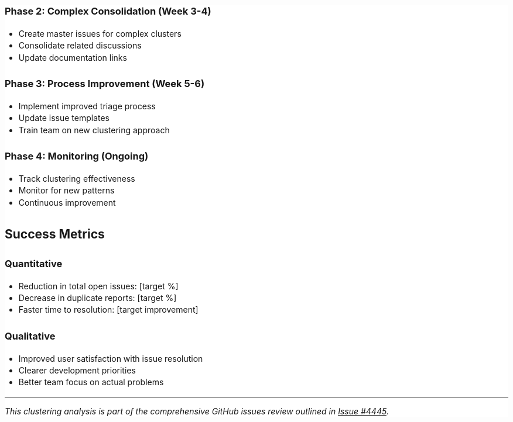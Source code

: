 ### Phase 2: Complex Consolidation (Week 3-4)
- Create master issues for complex clusters
- Consolidate related discussions
- Update documentation links

### Phase 3: Process Improvement (Week 5-6)
- Implement improved triage process
- Update issue templates
- Train team on new clustering approach

### Phase 4: Monitoring (Ongoing)
- Track clustering effectiveness
- Monitor for new patterns
- Continuous improvement

## Success Metrics

### Quantitative
- Reduction in total open issues: [target %]
- Decrease in duplicate reports: [target %]
- Faster time to resolution: [target improvement]

### Qualitative
- Improved user satisfaction with issue resolution
- Clearer development priorities
- Better team focus on actual problems

---

*This clustering analysis is part of the comprehensive GitHub issues review outlined in [Issue #4445](https://github.com/Azure/azure-dev/issues/4445).*
